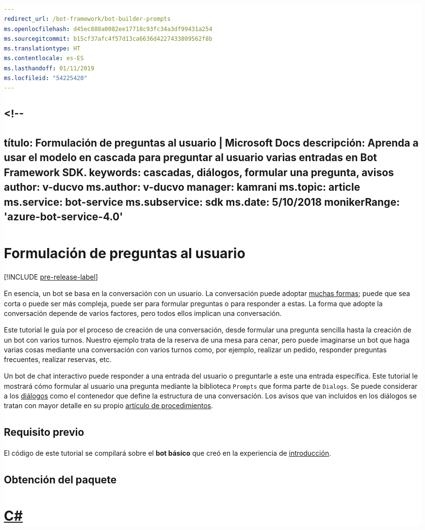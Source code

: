 ```yaml
---
redirect_url: /bot-framework/bot-builder-prompts
ms.openlocfilehash: d45ec888a0082ee17718c93fc34a3df99431a254
ms.sourcegitcommit: b15cf37afc4f57d13ca6636d4227433809562f8b
ms.translationtype: HT
ms.contentlocale: es-ES
ms.lasthandoff: 01/11/2019
ms.locfileid: "54225420"
---
```

<a name="--"></a><!--
---
título: Formulación de preguntas al usuario | Microsoft Docs descripción: Aprenda a usar el modelo en cascada para preguntar al usuario varias entradas en Bot Framework SDK.
keywords: cascadas, diálogos, formular una pregunta, avisos author: v-ducvo ms.author: v-ducvo manager: kamrani ms.topic: article ms.service: bot-service ms.subservice: sdk ms.date: 5/10/2018 monikerRange: 'azure-bot-service-4.0'
---

# <a name="ask-the-user-questions"></a>Formulación de preguntas al usuario

[!INCLUDE [pre-release-label](../includes/pre-release-label.md)]

En esencia, un bot se basa en la conversación con un usuario. La conversación puede adoptar [muchas formas](bot-builder-conversations.md); puede que sea corta o puede ser más compleja, puede ser para formular preguntas o para responder a estas. La forma que adopte la conversación depende de varios factores, pero todos ellos implican una conversación.

Este tutorial le guía por el proceso de creación de una conversación, desde formular una pregunta sencilla hasta la creación de un bot con varios turnos. Nuestro ejemplo trata de la reserva de una mesa para cenar, pero puede imaginarse un bot que haga varias cosas mediante una conversación con varios turnos como, por ejemplo, realizar un pedido, responder preguntas frecuentes, realizar reservas, etc.

Un bot de chat interactivo puede responder a una entrada del usuario o preguntarle a este una entrada específica. Este tutorial le mostrará cómo formular al usuario una pregunta mediante la biblioteca `Prompts` que forma parte de `Dialogs`. Se puede considerar a los [diálogos](../bot-service-design-conversation-flow.md) como el contenedor que define la estructura de una conversación. Los avisos que van incluidos en los diálogos se tratan con mayor detalle en su propio [artículo de procedimientos](bot-builder-prompts.md).

## <a name="prerequisite"></a>Requisito previo

El código de este tutorial se compilará sobre el **bot básico** que creó en la experiencia de [introducción](~/bot-service-quickstart.md).

## <a name="get-the-package"></a>Obtención del paquete

# <a name="ctabcstab"></a>[C#](#tab/cstab)
